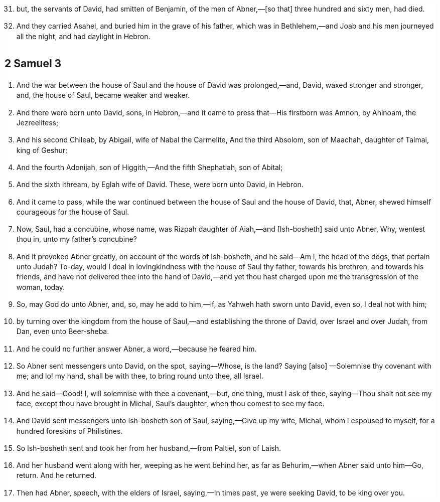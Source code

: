 31. but, the servants of David, had smitten of Benjamin, of the men of Abner,—[so that] three hundred and sixty men, had died.

32. And they carried Asahel, and buried him in the grave of his father, which was in Bethlehem,—and Joab and his men journeyed all the night, and had daylight in Hebron.  

## 2 Samuel 3

1. And the war between the house of Saul and the house of David was prolonged,—and, David, waxed stronger and stronger, and, the house of Saul, became weaker and weaker.

2. And there were born unto David, sons, in Hebron,—and it came to press that—His firstborn was Amnon, by Ahinoam, the Jezreelitess;

3. And his second Chileab, by Abigail, wife of Nabal the Carmelite, And the third Absolom, son of Maachah, daughter of Talmai, king of Geshur;

4. And the fourth Adonijah, son of Higgith,—And the fifth Shephatiah, son of Abital;

5. And the sixth Ithream, by Eglah wife of David. These, were born unto David, in Hebron.

6. And it came to pass, while the war continued between the house of Saul and the house of David, that, Abner, shewed himself courageous for the house of Saul. 

7.  Now, Saul, had a concubine, whose name, was Rizpah daughter of Aiah,—and [Ish-bosheth] said unto Abner, Why, wentest thou in, unto my father’s concubine?

8. And it provoked Abner greatly, on account of the words of Ish-bosheth, and he said—Am I, the head of the dogs, that pertain unto Judah? To-day, would I deal in lovingkindness with the house of Saul thy father, towards his brethren, and towards his friends, and have not delivered thee into the hand of David,—and yet thou hast charged upon me the transgression of the woman, today.

9. So, may God do unto Abner, and, so, may he add to him,—if, as Yahweh hath sworn unto David, even so, I deal not with him;

10. by turning over the kingdom from the house of Saul,—and establishing the throne of David, over Israel and over Judah, from Dan, even unto Beer-sheba.

11. And he could no further answer Abner, a word,—because he feared him.

12. So Abner sent messengers unto David, on the spot, saying—Whose, is the land? Saying [also] —Solemnise thy covenant with me; and lo! my hand, shall be with thee, to bring round unto thee, all Israel.

13. And he said—Good! I, will solemnise with thee a covenant,—but, one thing, must I ask of thee, saying—Thou shalt not see my face, except thou have brought in Michal, Saul’s daughter, when thou comest to see my face.

14. And David sent messengers unto Ish-bosheth son of Saul, saying,—Give up my wife, Michal, whom I espoused to myself, for a hundred foreskins of Philistines.

15. So Ish-bosheth sent and took her from her husband,—from Paltiel, son of Laish.

16. And her husband went along with her, weeping as he went behind her, as far as Behurim,—when Abner said unto him—Go, return. And he returned.

17. Then had Abner, speech, with the elders of Israel, saying,—In times past, ye were seeking David, to be king over you.
